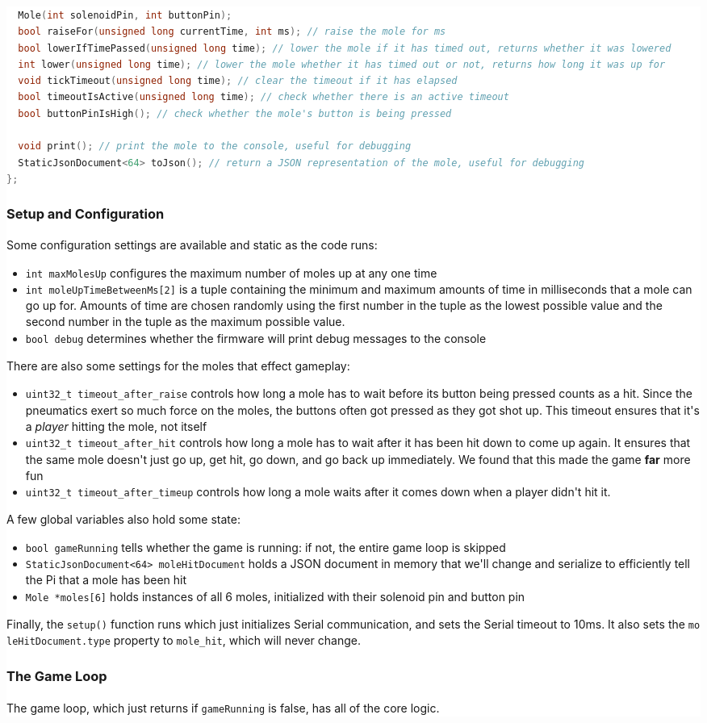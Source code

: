 ```cpp
  Mole(int solenoidPin, int buttonPin);
  bool raiseFor(unsigned long currentTime, int ms); // raise the mole for ms
  bool lowerIfTimePassed(unsigned long time); // lower the mole if it has timed out, returns whether it was lowered
  int lower(unsigned long time); // lower the mole whether it has timed out or not, returns how long it was up for
  void tickTimeout(unsigned long time); // clear the timeout if it has elapsed
  bool timeoutIsActive(unsigned long time); // check whether there is an active timeout
  bool buttonPinIsHigh(); // check whether the mole's button is being pressed

  void print(); // print the mole to the console, useful for debugging
  StaticJsonDocument<64> toJson(); // return a JSON representation of the mole, useful for debugging
};
```

### Setup and Configuration

Some configuration settings are available and static as the code runs:

- `int maxMolesUp` configures the maximum number of moles up at any one time
- `int moleUpTimeBetweenMs[2]` is a tuple containing the minimum and maximum amounts of time in milliseconds that a mole can go up for. Amounts of time are chosen randomly using the first number in the tuple as the lowest possible value and the second number in the tuple as the maximum possible value.
- `bool debug` determines whether the firmware will print debug messages to the console

There are also some settings for the moles that effect gameplay:

- `uint32_t timeout_after_raise` controls how long a mole has to wait before its button being pressed counts as a hit. Since the pneumatics exert so much force on the moles, the buttons often got pressed as they got shot up. This timeout ensures that it's a _player_ hitting the mole, not itself
- `uint32_t timeout_after_hit` controls how long a mole has to wait after it has been hit down to come up again. It ensures that the same mole doesn't just go up, get hit, go down, and go back up immediately. We found that this made the game **far** more fun
- `uint32_t timeout_after_timeup` controls how long a mole waits after it comes down when a player didn't hit it.

A few global variables also hold some state:

- `bool gameRunning` tells whether the game is running: if not, the entire game loop is skipped
- `StaticJsonDocument<64> moleHitDocument` holds a JSON document in memory that we'll change and serialize to efficiently tell the Pi that a mole has been hit
- `Mole *moles[6]` holds instances of all 6 moles, initialized with their solenoid pin and button pin

Finally, the `setup()` function runs which just initializes Serial communication, and sets the Serial timeout to 10ms. It also sets the `moleHitDocument.type` property to `mole_hit`, which will never change.

### The Game Loop

The game loop, which just returns if `gameRunning` is false, has all of the core logic.
